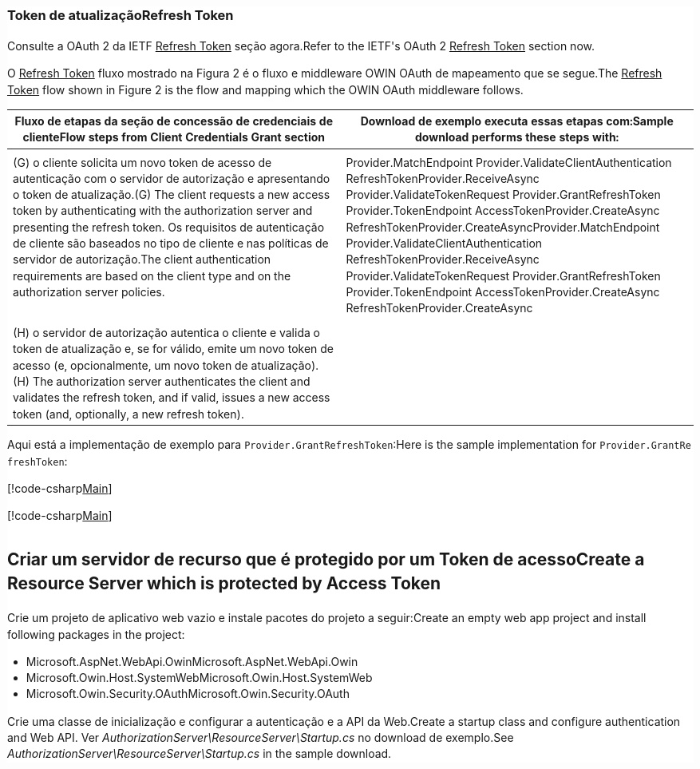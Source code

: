 
### <a name="refresh-token"></a><span data-ttu-id="a60f9-250">Token de atualização</span><span class="sxs-lookup"><span data-stu-id="a60f9-250">Refresh Token</span></span>

<span data-ttu-id="a60f9-251">Consulte a OAuth 2 da IETF [Refresh Token](http://tools.ietf.org/html/rfc6749#section-1.5) seção agora.</span><span class="sxs-lookup"><span data-stu-id="a60f9-251">Refer to the IETF's OAuth 2 [Refresh Token](http://tools.ietf.org/html/rfc6749#section-1.5) section now.</span></span>

 <span data-ttu-id="a60f9-252">O [Refresh Token](http://tools.ietf.org/html/rfc6749#section-1.5) fluxo mostrado na Figura 2 é o fluxo e middleware OWIN OAuth de mapeamento que se segue.</span><span class="sxs-lookup"><span data-stu-id="a60f9-252">The [Refresh Token](http://tools.ietf.org/html/rfc6749#section-1.5) flow shown in Figure 2 is the flow and mapping which the OWIN OAuth middleware follows.</span></span>

| <span data-ttu-id="a60f9-253">Fluxo de etapas da seção de concessão de credenciais de cliente</span><span class="sxs-lookup"><span data-stu-id="a60f9-253">Flow steps from Client Credentials Grant section</span></span> | <span data-ttu-id="a60f9-254">Download de exemplo executa essas etapas com:</span><span class="sxs-lookup"><span data-stu-id="a60f9-254">Sample download performs these steps with:</span></span> |
| --- | --- |
|  |  |
| <span data-ttu-id="a60f9-255">(G) o cliente solicita um novo token de acesso de autenticação com o servidor de autorização e apresentando o token de atualização.</span><span class="sxs-lookup"><span data-stu-id="a60f9-255">(G) The client requests a new access token by authenticating with the authorization server and presenting the refresh token.</span></span> <span data-ttu-id="a60f9-256">Os requisitos de autenticação de cliente são baseados no tipo de cliente e nas políticas de servidor de autorização.</span><span class="sxs-lookup"><span data-stu-id="a60f9-256">The client authentication requirements are based on the client type and on the authorization server policies.</span></span> | <span data-ttu-id="a60f9-257">Provider.MatchEndpoint Provider.ValidateClientAuthentication RefreshTokenProvider.ReceiveAsync Provider.ValidateTokenRequest Provider.GrantRefreshToken Provider.TokenEndpoint AccessTokenProvider.CreateAsync RefreshTokenProvider.CreateAsync</span><span class="sxs-lookup"><span data-stu-id="a60f9-257">Provider.MatchEndpoint Provider.ValidateClientAuthentication RefreshTokenProvider.ReceiveAsync Provider.ValidateTokenRequest Provider.GrantRefreshToken Provider.TokenEndpoint AccessTokenProvider.CreateAsync RefreshTokenProvider.CreateAsync</span></span> |
|  |  |
| <span data-ttu-id="a60f9-258">(H) o servidor de autorização autentica o cliente e valida o token de atualização e, se for válido, emite um novo token de acesso (e, opcionalmente, um novo token de atualização).</span><span class="sxs-lookup"><span data-stu-id="a60f9-258">(H) The authorization server authenticates the client and validates the refresh token, and if valid, issues a new access token (and, optionally, a new refresh token).</span></span> |  |

<span data-ttu-id="a60f9-259">Aqui está a implementação de exemplo para `Provider.GrantRefreshToken`:</span><span class="sxs-lookup"><span data-stu-id="a60f9-259">Here is the sample implementation for `Provider.GrantRefreshToken`:</span></span>

[!code-csharp[Main](owin-oauth-20-authorization-server/samples/sample9.cs)]

[!code-csharp[Main](owin-oauth-20-authorization-server/samples/sample10.cs)]

## <a name="create-a-resource-server-which-is-protected-by-access-token"></a><span data-ttu-id="a60f9-260">Criar um servidor de recurso que é protegido por um Token de acesso</span><span class="sxs-lookup"><span data-stu-id="a60f9-260">Create a Resource Server which is protected by Access Token</span></span>

<span data-ttu-id="a60f9-261">Crie um projeto de aplicativo web vazio e instale pacotes do projeto a seguir:</span><span class="sxs-lookup"><span data-stu-id="a60f9-261">Create an empty web app project and install following packages in the project:</span></span>

- <span data-ttu-id="a60f9-262">Microsoft.AspNet.WebApi.Owin</span><span class="sxs-lookup"><span data-stu-id="a60f9-262">Microsoft.AspNet.WebApi.Owin</span></span>
- <span data-ttu-id="a60f9-263">Microsoft.Owin.Host.SystemWeb</span><span class="sxs-lookup"><span data-stu-id="a60f9-263">Microsoft.Owin.Host.SystemWeb</span></span>
- <span data-ttu-id="a60f9-264">Microsoft.Owin.Security.OAuth</span><span class="sxs-lookup"><span data-stu-id="a60f9-264">Microsoft.Owin.Security.OAuth</span></span>

<span data-ttu-id="a60f9-265">Crie uma classe de inicialização e configurar a autenticação e a API da Web.</span><span class="sxs-lookup"><span data-stu-id="a60f9-265">Create a startup class and configure authentication and Web API.</span></span> <span data-ttu-id="a60f9-266">Ver *AuthorizationServer\ResourceServer\Startup.cs* no download de exemplo.</span><span class="sxs-lookup"><span data-stu-id="a60f9-266">See *AuthorizationServer\ResourceServer\Startup.cs* in the sample download.</span></span>

